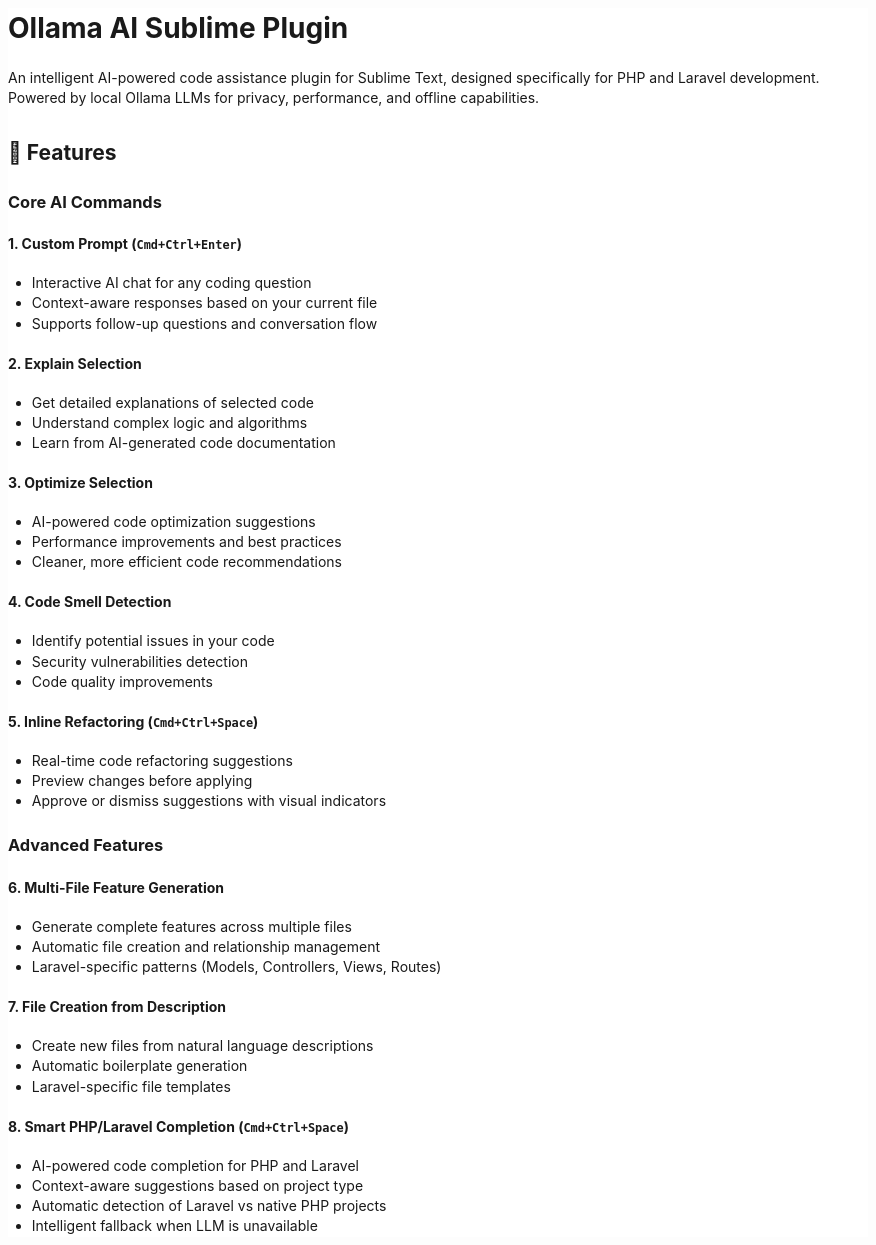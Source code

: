 # Ollama AI Sublime Plugin

An intelligent AI-powered code assistance plugin for Sublime Text, designed specifically for PHP and Laravel development. Powered by local Ollama LLMs for privacy, performance, and offline capabilities.

## 🚀 Features

### Core AI Commands

#### 1. **Custom Prompt** (`Cmd+Ctrl+Enter`)
- Interactive AI chat for any coding question
- Context-aware responses based on your current file
- Supports follow-up questions and conversation flow

#### 2. **Explain Selection** 
- Get detailed explanations of selected code
- Understand complex logic and algorithms
- Learn from AI-generated code documentation

#### 3. **Optimize Selection**
- AI-powered code optimization suggestions
- Performance improvements and best practices
- Cleaner, more efficient code recommendations

#### 4. **Code Smell Detection**
- Identify potential issues in your code
- Security vulnerabilities detection
- Code quality improvements

#### 5. **Inline Refactoring** (`Cmd+Ctrl+Space`)
- Real-time code refactoring suggestions
- Preview changes before applying
- Approve or dismiss suggestions with visual indicators

### Advanced Features

#### 6. **Multi-File Feature Generation**
- Generate complete features across multiple files
- Automatic file creation and relationship management
- Laravel-specific patterns (Models, Controllers, Views, Routes)

#### 7. **File Creation from Description**
- Create new files from natural language descriptions
- Automatic boilerplate generation
- Laravel-specific file templates

#### 8. **Smart PHP/Laravel Completion** (`Cmd+Ctrl+Space`)
- AI-powered code completion for PHP and Laravel
- Context-aware suggestions based on project type
- Automatic detection of Laravel vs native PHP projects
- Intelligent fallback when LLM is unavailable
